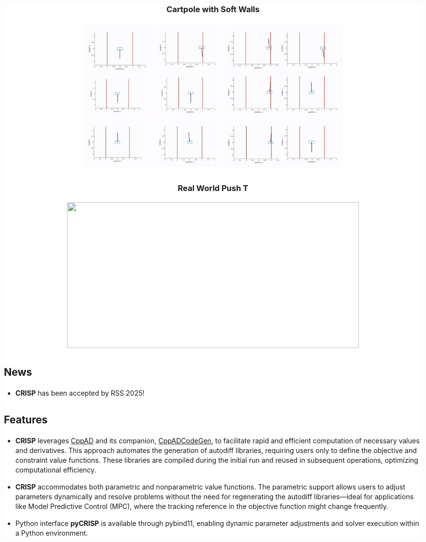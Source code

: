 <div align="center">
  <h3>Cartpole with Soft Walls</h3>
  <img src="files/pushbot.gif" width="600" height="300"/>
</div>

<div align="center">
  <h3>Real World Push T</h3>
  <img src="files/pushTREALWORLD.gif" width="600" height="300"/>
</div>

## News
- **CRISP** has been accepted by RSS 2025!

## Features
- **CRISP** leverages [CppAD](https://coin-or.github.io/CppAD/doc/cppad.htm) and its companion, [CppADCodeGen](https://joaoleal.github.io/CppADCodeGen/), to facilitate rapid and efficient computation of necessary values and derivatives. This approach automates the generation of autodiff libraries, requiring users only to define the objective and constraint value functions. These libraries are compiled during the initial run and reused in subsequent operations, optimizing computational efficiency.


- **CRISP** accommodates both parametric and nonparametric value functions. The parametric support allows users to adjust parameters dynamically and resolve problems without the need for regenerating the autodiff libraries—ideal for applications like Model Predictive Control (MPC), where the tracking reference in the objective function might change frequently.

- Python interface **pyCRISP** is available through pybind11, enabling dynamic parameter adjustments and solver execution within a Python environment.

